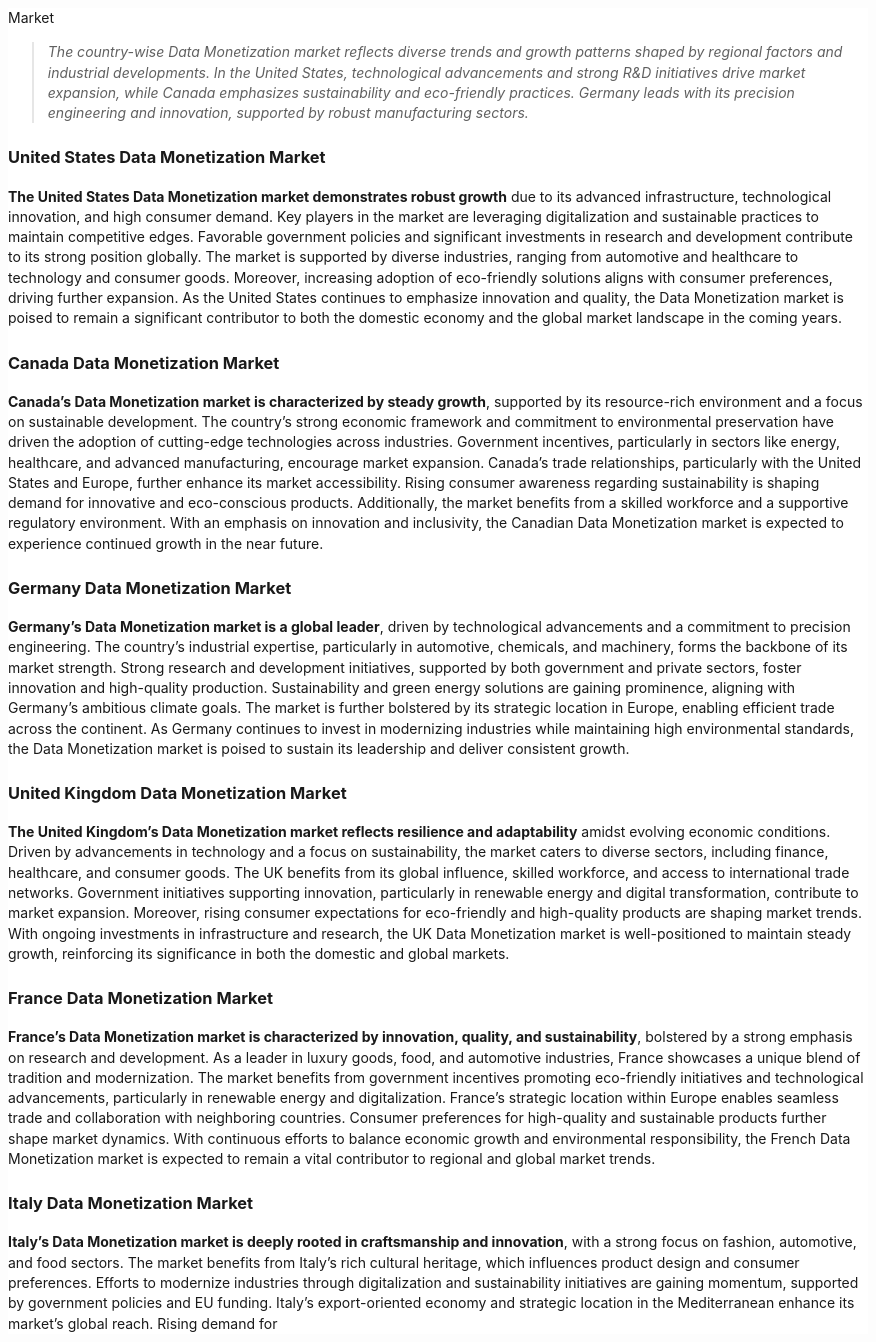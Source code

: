 Market<br /></span></h1><blockquote><p><em><span class="">The country-wise Data Monetization market reflects diverse trends and growth patterns shaped by regional factors and industrial developments. In the United States, technological advancements and strong R&amp;D initiatives drive market expansion, while Canada emphasizes sustainability and eco-friendly practices. Germany leads with its precision engineering and innovation, supported by robust manufacturing sectors.</span></em></p></blockquote><h3><strong>United States Data Monetization Market</strong></h3><p><strong>The United States Data Monetization market demonstrates robust growth</strong> due to its advanced infrastructure, technological innovation, and high consumer demand. Key players in the market are leveraging digitalization and sustainable practices to maintain competitive edges. Favorable government policies and significant investments in research and development contribute to its strong position globally. The market is supported by diverse industries, ranging from automotive and healthcare to technology and consumer goods. Moreover, increasing adoption of eco-friendly solutions aligns with consumer preferences, driving further expansion. As the United States continues to emphasize innovation and quality, the Data Monetization market is poised to remain a significant contributor to both the domestic economy and the global market landscape in the coming years.</p><h3><strong>Canada Data Monetization Market</strong></h3><p><strong>Canada&rsquo;s Data Monetization market is characterized by steady growth</strong>, supported by its resource-rich environment and a focus on sustainable development. The country&rsquo;s strong economic framework and commitment to environmental preservation have driven the adoption of cutting-edge technologies across industries. Government incentives, particularly in sectors like energy, healthcare, and advanced manufacturing, encourage market expansion. Canada&rsquo;s trade relationships, particularly with the United States and Europe, further enhance its market accessibility. Rising consumer awareness regarding sustainability is shaping demand for innovative and eco-conscious products. Additionally, the market benefits from a skilled workforce and a supportive regulatory environment. With an emphasis on innovation and inclusivity, the Canadian Data Monetization market is expected to experience continued growth in the near future.</p><h3><strong>Germany Data Monetization Market</strong></h3><p><strong>Germany&rsquo;s Data Monetization market is a global leader</strong>, driven by technological advancements and a commitment to precision engineering. The country&rsquo;s industrial expertise, particularly in automotive, chemicals, and machinery, forms the backbone of its market strength. Strong research and development initiatives, supported by both government and private sectors, foster innovation and high-quality production. Sustainability and green energy solutions are gaining prominence, aligning with Germany&rsquo;s ambitious climate goals. The market is further bolstered by its strategic location in Europe, enabling efficient trade across the continent. As Germany continues to invest in modernizing industries while maintaining high environmental standards, the Data Monetization market is poised to sustain its leadership and deliver consistent growth.</p><h3><strong>United Kingdom Data Monetization Market</strong></h3><p><strong>The United Kingdom&rsquo;s Data Monetization market reflects resilience and adaptability</strong> amidst evolving economic conditions. Driven by advancements in technology and a focus on sustainability, the market caters to diverse sectors, including finance, healthcare, and consumer goods. The UK benefits from its global influence, skilled workforce, and access to international trade networks. Government initiatives supporting innovation, particularly in renewable energy and digital transformation, contribute to market expansion. Moreover, rising consumer expectations for eco-friendly and high-quality products are shaping market trends. With ongoing investments in infrastructure and research, the UK Data Monetization market is well-positioned to maintain steady growth, reinforcing its significance in both the domestic and global markets.</p><h3><strong>France Data Monetization Market</strong></h3><p><strong>France&rsquo;s Data Monetization market is characterized by innovation, quality, and sustainability</strong>, bolstered by a strong emphasis on research and development. As a leader in luxury goods, food, and automotive industries, France showcases a unique blend of tradition and modernization. The market benefits from government incentives promoting eco-friendly initiatives and technological advancements, particularly in renewable energy and digitalization. France&rsquo;s strategic location within Europe enables seamless trade and collaboration with neighboring countries. Consumer preferences for high-quality and sustainable products further shape market dynamics. With continuous efforts to balance economic growth and environmental responsibility, the French Data Monetization market is expected to remain a vital contributor to regional and global market trends.</p><h3><strong>Italy Data Monetization Market</strong></h3><p><strong>Italy&rsquo;s Data Monetization market is deeply rooted in craftsmanship and innovation</strong>, with a strong focus on fashion, automotive, and food sectors. The market benefits from Italy&rsquo;s rich cultural heritage, which influences product design and consumer preferences. Efforts to modernize industries through digitalization and sustainability initiatives are gaining momentum, supported by government policies and EU funding. Italy&rsquo;s export-oriented economy and strategic location in the Mediterranean enhance its market&rsquo;s global reach. Rising demand for